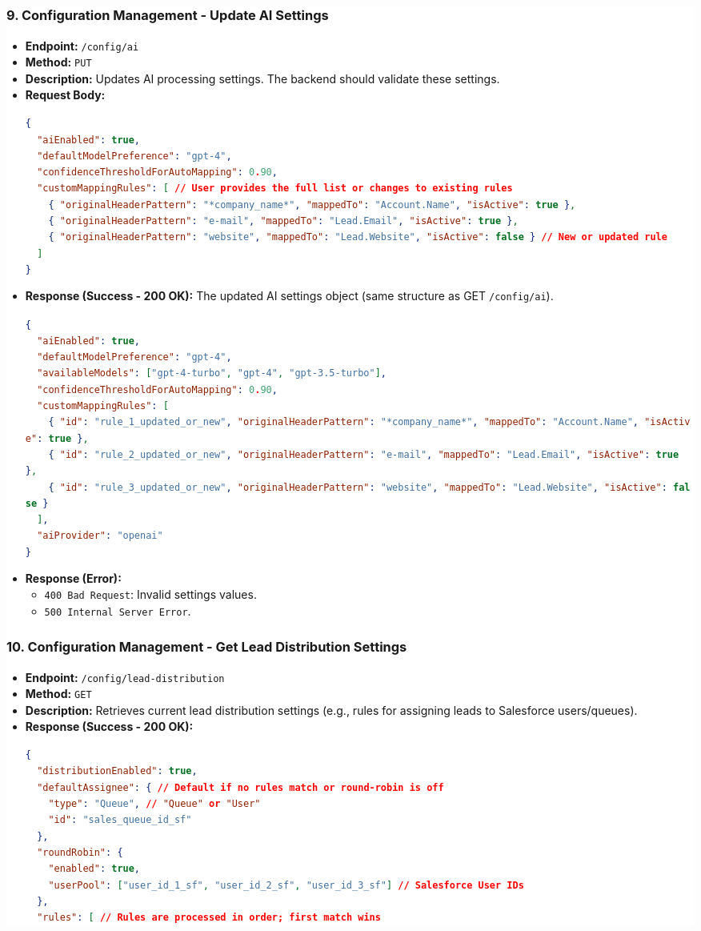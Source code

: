 ### 9. Configuration Management - Update AI Settings

*   **Endpoint:** `/config/ai`
*   **Method:** `PUT`
*   **Description:** Updates AI processing settings. The backend should validate these settings.
*   **Request Body:**
    ```json
    {
      "aiEnabled": true,
      "defaultModelPreference": "gpt-4",
      "confidenceThresholdForAutoMapping": 0.90,
      "customMappingRules": [ // User provides the full list or changes to existing rules
        { "originalHeaderPattern": "*company_name*", "mappedTo": "Account.Name", "isActive": true },
        { "originalHeaderPattern": "e-mail", "mappedTo": "Lead.Email", "isActive": true },
        { "originalHeaderPattern": "website", "mappedTo": "Lead.Website", "isActive": false } // New or updated rule
      ]
    }
    ```
*   **Response (Success - 200 OK):**
    The updated AI settings object (same structure as GET `/config/ai`).
    ```json
    {
      "aiEnabled": true,
      "defaultModelPreference": "gpt-4",
      "availableModels": ["gpt-4-turbo", "gpt-4", "gpt-3.5-turbo"],
      "confidenceThresholdForAutoMapping": 0.90,
      "customMappingRules": [
        { "id": "rule_1_updated_or_new", "originalHeaderPattern": "*company_name*", "mappedTo": "Account.Name", "isActive": true },
        { "id": "rule_2_updated_or_new", "originalHeaderPattern": "e-mail", "mappedTo": "Lead.Email", "isActive": true },
        { "id": "rule_3_updated_or_new", "originalHeaderPattern": "website", "mappedTo": "Lead.Website", "isActive": false }
      ],
      "aiProvider": "openai"
    }
    ```
*   **Response (Error):**
    *   `400 Bad Request`: Invalid settings values.
    *   `500 Internal Server Error`.

### 10. Configuration Management - Get Lead Distribution Settings

*   **Endpoint:** `/config/lead-distribution`
*   **Method:** `GET`
*   **Description:** Retrieves current lead distribution settings (e.g., rules for assigning leads to Salesforce users/queues).
*   **Response (Success - 200 OK):**
    ```json
    {
      "distributionEnabled": true,
      "defaultAssignee": { // Default if no rules match or round-robin is off
        "type": "Queue", // "Queue" or "User"
        "id": "sales_queue_id_sf"
      },
      "roundRobin": {
        "enabled": true,
        "userPool": ["user_id_1_sf", "user_id_2_sf", "user_id_3_sf"] // Salesforce User IDs
      },
      "rules": [ // Rules are processed in order; first match wins